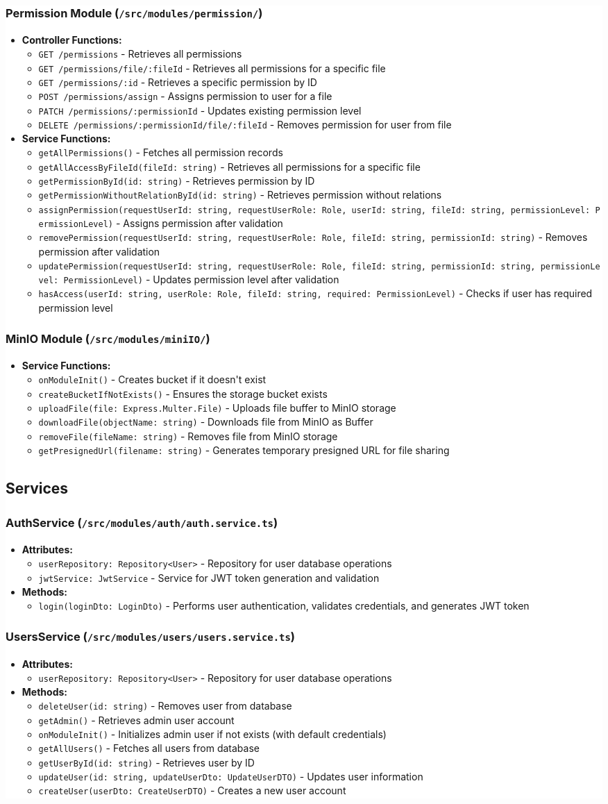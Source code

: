 ### Permission Module (`/src/modules/permission/`)
- **Controller Functions:**
  - `GET /permissions` - Retrieves all permissions
  - `GET /permissions/file/:fileId` - Retrieves all permissions for a specific file
  - `GET /permissions/:id` - Retrieves a specific permission by ID
  - `POST /permissions/assign` - Assigns permission to user for a file
  - `PATCH /permissions/:permissionId` - Updates existing permission level
  - `DELETE /permissions/:permissionId/file/:fileId` - Removes permission for user from file
- **Service Functions:**
  - `getAllPermissions()` - Fetches all permission records
  - `getAllAccessByFileId(fileId: string)` - Retrieves all permissions for a specific file
  - `getPermissionById(id: string)` - Retrieves permission by ID
  - `getPermissionWithoutRelationById(id: string)` - Retrieves permission without relations
  - `assignPermission(requestUserId: string, requestUserRole: Role, userId: string, fileId: string, permissionLevel: PermissionLevel)` - Assigns permission after validation
  - `removePermission(requestUserId: string, requestUserRole: Role, fileId: string, permissionId: string)` - Removes permission after validation
  - `updatePermission(requestUserId: string, requestUserRole: Role, fileId: string, permissionId: string, permissionLevel: PermissionLevel)` - Updates permission level after validation
  - `hasAccess(userId: string, userRole: Role, fileId: string, required: PermissionLevel)` - Checks if user has required permission level

### MinIO Module (`/src/modules/miniIO/`)
- **Service Functions:**
  - `onModuleInit()` - Creates bucket if it doesn't exist
  - `createBucketIfNotExists()` - Ensures the storage bucket exists
  - `uploadFile(file: Express.Multer.File)` - Uploads file buffer to MinIO storage
  - `downloadFile(objectName: string)` - Downloads file from MinIO as Buffer
  - `removeFile(fileName: string)` - Removes file from MinIO storage
  - `getPresignedUrl(filename: string)` - Generates temporary presigned URL for file sharing

## Services

### AuthService (`/src/modules/auth/auth.service.ts`)
- **Attributes:**
  - `userRepository: Repository<User>` - Repository for user database operations
  - `jwtService: JwtService` - Service for JWT token generation and validation
- **Methods:**
  - `login(loginDto: LoginDto)` - Performs user authentication, validates credentials, and generates JWT token

### UsersService (`/src/modules/users/users.service.ts`)
- **Attributes:**
  - `userRepository: Repository<User>` - Repository for user database operations
- **Methods:**
  - `deleteUser(id: string)` - Removes user from database
  - `getAdmin()` - Retrieves admin user account
  - `onModuleInit()` - Initializes admin user if not exists (with default credentials)
  - `getAllUsers()` - Fetches all users from database
  - `getUserById(id: string)` - Retrieves user by ID
  - `updateUser(id: string, updateUserDto: UpdateUserDTO)` - Updates user information
  - `createUser(userDto: CreateUserDTO)` - Creates a new user account
